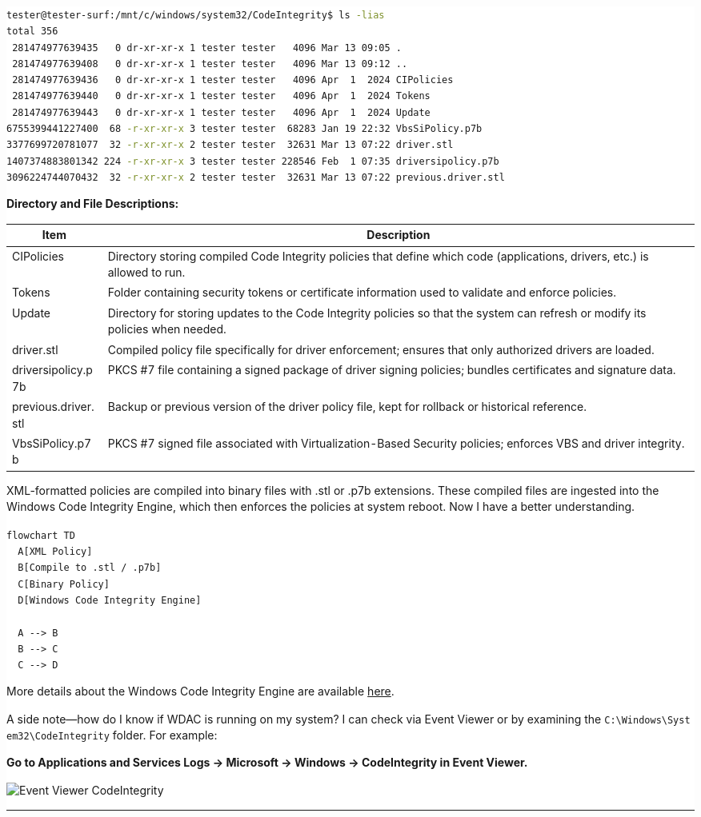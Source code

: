 ```bash
tester@tester-surf:/mnt/c/windows/system32/CodeIntegrity$ ls -lias
total 356
 281474977639435   0 dr-xr-xr-x 1 tester tester   4096 Mar 13 09:05 .
 281474977639408   0 dr-xr-xr-x 1 tester tester   4096 Mar 13 09:12 ..
 281474977639436   0 dr-xr-xr-x 1 tester tester   4096 Apr  1  2024 CIPolicies
 281474977639440   0 dr-xr-xr-x 1 tester tester   4096 Apr  1  2024 Tokens
 281474977639443   0 dr-xr-xr-x 1 tester tester   4096 Apr  1  2024 Update
6755399441227400  68 -r-xr-xr-x 3 tester tester  68283 Jan 19 22:32 VbsSiPolicy.p7b
3377699720781077  32 -r-xr-xr-x 2 tester tester  32631 Mar 13 07:22 driver.stl
1407374883801342 224 -r-xr-xr-x 3 tester tester 228546 Feb  1 07:35 driversipolicy.p7b
3096224744070432  32 -r-xr-xr-x 2 tester tester  32631 Mar 13 07:22 previous.driver.stl
```

**Directory and File Descriptions:**

| Item                     | Description |
|--------------------------|-------------|
| CIPolicies               | Directory storing compiled Code Integrity policies that define which code (applications, drivers, etc.) is allowed to run. |
| Tokens                   | Folder containing security tokens or certificate information used to validate and enforce policies. |
| Update                   | Directory for storing updates to the Code Integrity policies so that the system can refresh or modify its policies when needed. |
| driver.stl               | Compiled policy file specifically for driver enforcement; ensures that only authorized drivers are loaded. |
| driversipolicy.p7b       | PKCS #7 file containing a signed package of driver signing policies; bundles certificates and signature data. |
| previous.driver.stl      | Backup or previous version of the driver policy file, kept for rollback or historical reference. |
| VbsSiPolicy.p7b          | PKCS #7 signed file associated with Virtualization-Based Security policies; enforces VBS and driver integrity. |

XML-formatted policies are compiled into binary files with .stl or .p7b extensions. These compiled files are ingested into the Windows Code Integrity Engine, which then enforces the policies at system reboot. Now I have a better understanding.

```mermaid
flowchart TD
  A[XML Policy]
  B[Compile to .stl / .p7b]
  C[Binary Policy]
  D[Windows Code Integrity Engine]
  
  A --> B
  B --> C
  C --> D
```

More details about the Windows Code Integrity Engine are available [here](https://learn.microsoft.com/en-us/windows-hardware/drivers/install/code-integrity).

A side note—how do I know if WDAC is running on my system? I can check via Event Viewer or by examining the `C:\Windows\System32\CodeIntegrity` folder. For example:

**Go to Applications and Services Logs → Microsoft → Windows → CodeIntegrity in Event Viewer.**

![Event Viewer CodeIntegrity](https://i.imgur.com/75rEusg.png)

---
